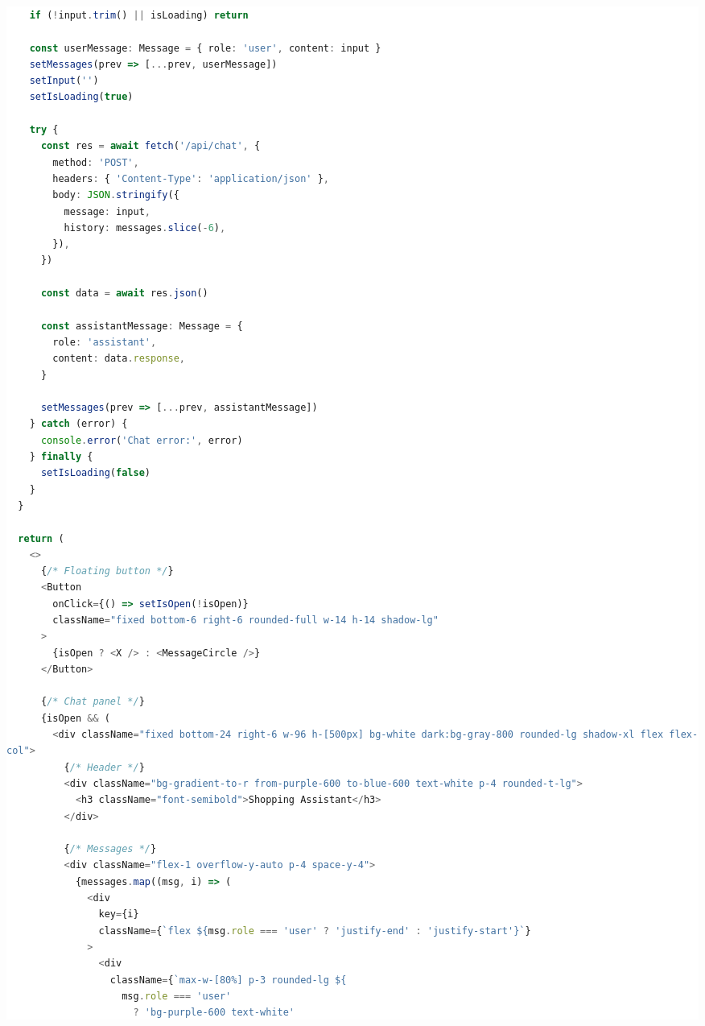 ```typescript
    if (!input.trim() || isLoading) return

    const userMessage: Message = { role: 'user', content: input }
    setMessages(prev => [...prev, userMessage])
    setInput('')
    setIsLoading(true)

    try {
      const res = await fetch('/api/chat', {
        method: 'POST',
        headers: { 'Content-Type': 'application/json' },
        body: JSON.stringify({
          message: input,
          history: messages.slice(-6),
        }),
      })

      const data = await res.json()

      const assistantMessage: Message = {
        role: 'assistant',
        content: data.response,
      }

      setMessages(prev => [...prev, assistantMessage])
    } catch (error) {
      console.error('Chat error:', error)
    } finally {
      setIsLoading(false)
    }
  }

  return (
    <>
      {/* Floating button */}
      <Button
        onClick={() => setIsOpen(!isOpen)}
        className="fixed bottom-6 right-6 rounded-full w-14 h-14 shadow-lg"
      >
        {isOpen ? <X /> : <MessageCircle />}
      </Button>

      {/* Chat panel */}
      {isOpen && (
        <div className="fixed bottom-24 right-6 w-96 h-[500px] bg-white dark:bg-gray-800 rounded-lg shadow-xl flex flex-col">
          {/* Header */}
          <div className="bg-gradient-to-r from-purple-600 to-blue-600 text-white p-4 rounded-t-lg">
            <h3 className="font-semibold">Shopping Assistant</h3>
          </div>

          {/* Messages */}
          <div className="flex-1 overflow-y-auto p-4 space-y-4">
            {messages.map((msg, i) => (
              <div
                key={i}
                className={`flex ${msg.role === 'user' ? 'justify-end' : 'justify-start'}`}
              >
                <div
                  className={`max-w-[80%] p-3 rounded-lg ${
                    msg.role === 'user'
                      ? 'bg-purple-600 text-white'
```